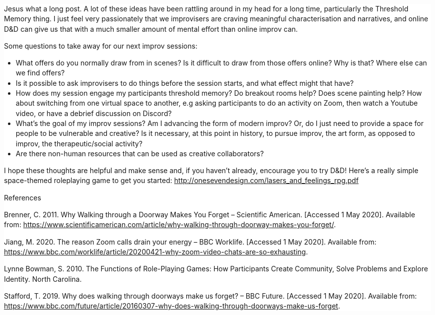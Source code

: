 Jesus what a long post. A lot of these ideas have been rattling around in my head for a long time, particularly the Threshold Memory thing. I just feel very passionately that we improvisers are craving meaningful characterisation and narratives, and online D&D can give us that with a much smaller amount of mental effort than online improv can.

Some questions to take away for our next improv sessions:

- What offers do you normally draw from in scenes? Is it difficult to draw from those offers online? Why is that? Where else can we find offers?
- Is it possible to ask improvisers to do things before the session starts, and what effect might that have?
- How does my session engage my participants threshold memory? Do breakout rooms help? Does scene painting help? How about switching from one virtual space to another, e.g asking participants to do an activity on Zoom, then watch a Youtube video, or have a debrief discussion on Discord?
- What’s the goal of my improv sessions? Am I advancing the form of modern improv? Or, do I just need to provide a space for people to be vulnerable and creative? Is it necessary, at this point in history, to pursue improv, the art form, as opposed to improv, the therapeutic/social activity?
- Are there non-human resources that can be used as creative collaborators?

I hope these thoughts are helpful and make sense and, if you haven’t already, encourage you to try D&D! Here’s a really simple space-themed roleplaying game to get you started: http://onesevendesign.com/lasers_and_feelings_rpg.pdf

References

Brenner, C. 2011. Why Walking through a Doorway Makes You Forget – Scientific American. [Accessed 1 May 2020]. Available from: https://www.scientificamerican.com/article/why-walking-through-doorway-makes-you-forget/.

Jiang, M. 2020. The reason Zoom calls drain your energy – BBC Worklife. [Accessed 1 May 2020]. Available from: https://www.bbc.com/worklife/article/20200421-why-zoom-video-chats-are-so-exhausting.

Lynne Bowman, S. 2010. The Functions of Role-Playing Games: How Participants Create Community, Solve Problems and Explore Identity. North Carolina.

Stafford, T. 2019. Why does walking through doorways make us forget? – BBC Future. [Accessed 1 May 2020]. Available from: https://www.bbc.com/future/article/20160307-why-does-walking-through-doorways-make-us-forget.